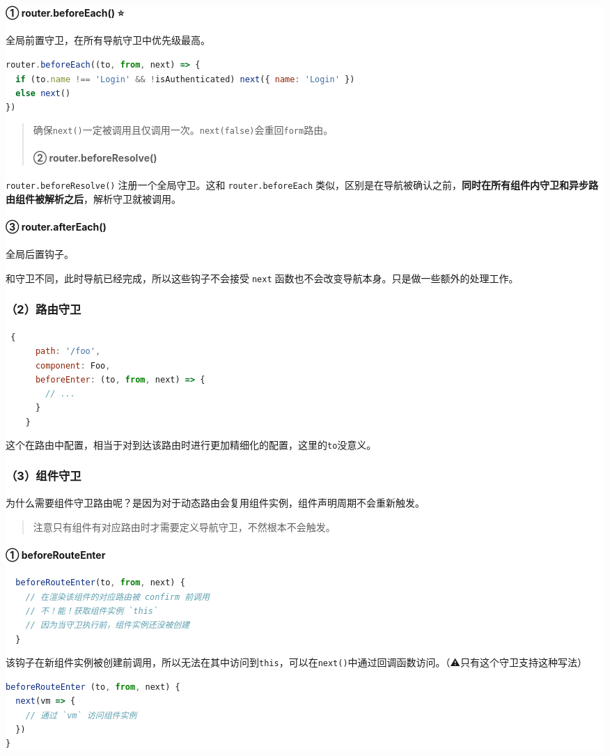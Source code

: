 #### ① router.beforeEach() :star:

全局前置守卫，在所有导航守卫中优先级最高。

```js
router.beforeEach((to, from, next) => {
  if (to.name !== 'Login' && !isAuthenticated) next({ name: 'Login' })
  else next()
})
```

> 确保`next()`一定被调用且仅调用一次。`next(false)`会重回`form`路由。
>
> #### ② router.beforeResolve()	

 `router.beforeResolve()` 注册一个全局守卫。这和 `router.beforeEach` 类似，区别是在导航被确认之前，**同时在所有组件内守卫和异步路由组件被解析之后**，解析守卫就被调用。

#### ③ router.afterEach()

全局后置钩子。

和守卫不同，此时导航已经完成，所以这些钩子不会接受 `next` 函数也不会改变导航本身。只是做一些额外的处理工作。

### （2）路由守卫

```js
 {
      path: '/foo',
      component: Foo,
      beforeEnter: (to, from, next) => {
        // ...
      }
    }
```

这个在路由中配置，相当于对到达该路由时进行更加精细化的配置，这里的`to`没意义。

### （3）组件守卫

为什么需要组件守卫路由呢？是因为对于动态路由会复用组件实例，组件声明周期不会重新触发。

> 注意只有组件有对应路由时才需要定义导航守卫，不然根本不会触发。

#### ① beforeRouteEnter

```js
  beforeRouteEnter(to, from, next) {
    // 在渲染该组件的对应路由被 confirm 前调用
    // 不！能！获取组件实例 `this`
    // 因为当守卫执行前，组件实例还没被创建
  }
```

该钩子在新组件实例被创建前调用，所以无法在其中访问到`this`，可以在`next()`中通过回调函数访问。（:warning:只有这个守卫支持这种写法）

```js
beforeRouteEnter (to, from, next) {
  next(vm => {
    // 通过 `vm` 访问组件实例
  })
}
```
